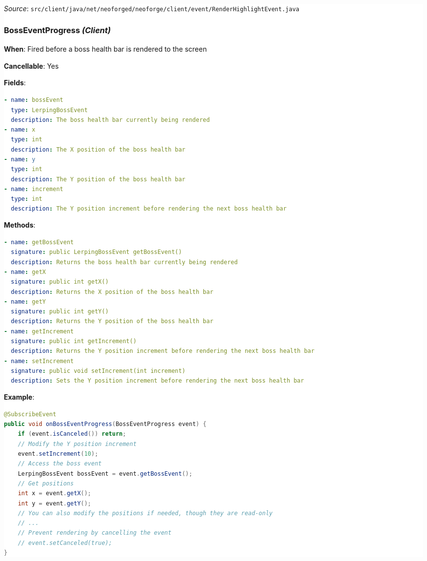 *Source*: `src/client/java/net/neoforged/neoforge/client/event/RenderHighlightEvent.java`

### BossEventProgress *(Client)*

**When**: Fired before a boss health bar is rendered to the screen

**Cancellable**: Yes

**Fields**:
```yaml
- name: bossEvent
  type: LerpingBossEvent
  description: The boss health bar currently being rendered
- name: x
  type: int
  description: The X position of the boss health bar
- name: y
  type: int
  description: The Y position of the boss health bar
- name: increment
  type: int
  description: The Y position increment before rendering the next boss health bar
```

**Methods**:
```yaml
- name: getBossEvent
  signature: public LerpingBossEvent getBossEvent()
  description: Returns the boss health bar currently being rendered
- name: getX
  signature: public int getX()
  description: Returns the X position of the boss health bar
- name: getY
  signature: public int getY()
  description: Returns the Y position of the boss health bar
- name: getIncrement
  signature: public int getIncrement()
  description: Returns the Y position increment before rendering the next boss health bar
- name: setIncrement
  signature: public void setIncrement(int increment)
  description: Sets the Y position increment before rendering the next boss health bar
```

**Example**:
```java
@SubscribeEvent
public void onBossEventProgress(BossEventProgress event) {
    if (event.isCanceled()) return;
    // Modify the Y position increment
    event.setIncrement(10);
    // Access the boss event
    LerpingBossEvent bossEvent = event.getBossEvent();
    // Get positions
    int x = event.getX();
    int y = event.getY();
    // You can also modify the positions if needed, though they are read-only
    // ...
    // Prevent rendering by cancelling the event
    // event.setCanceled(true);
}
```
